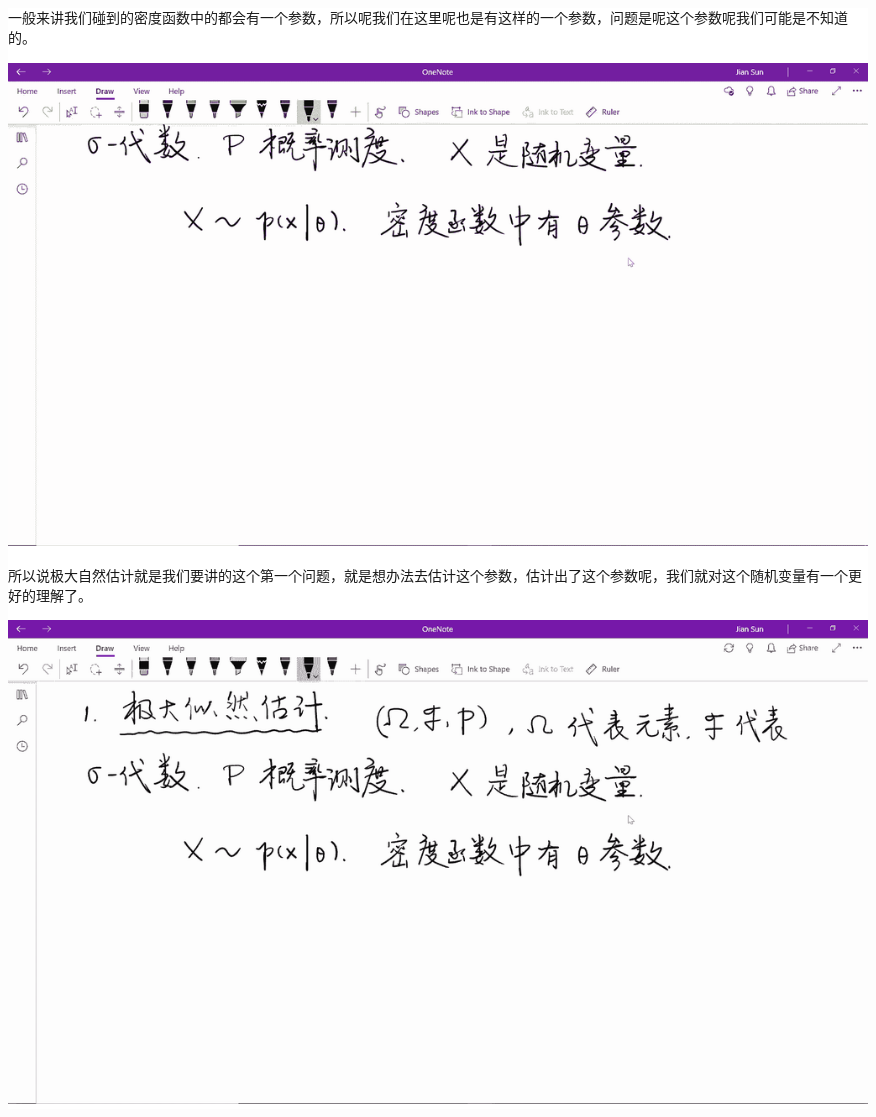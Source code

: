 一般来讲我们碰到的密度函数中的都会有一个参数，所以呢我们在这里呢也是有这样的一个参数，问题是呢这个参数呢我们可能是不知道的。



![](img/c6546da38e9e36959fa616d7a3fe3159_3.png)

所以说极大自然估计就是我们要讲的这个第一个问题，就是想办法去估计这个参数，估计出了这个参数呢，我们就对这个随机变量有一个更好的理解了。



![](img/c6546da38e9e36959fa616d7a3fe3159_5.png)
